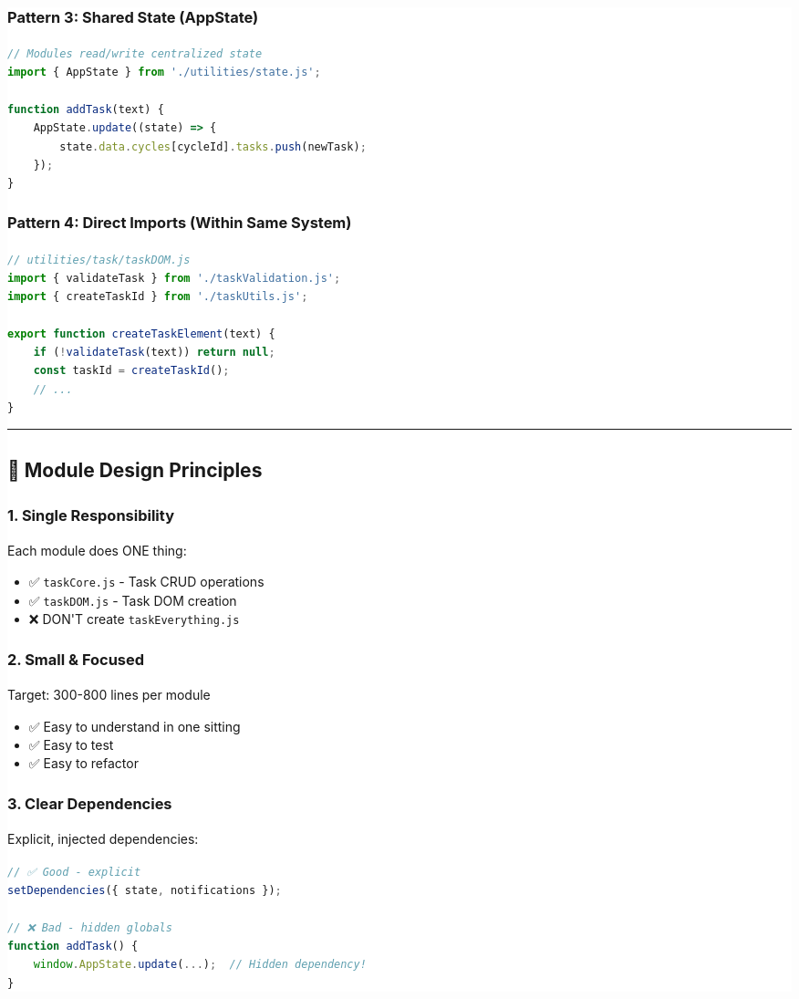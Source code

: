 ### **Pattern 3: Shared State** (AppState)
```javascript
// Modules read/write centralized state
import { AppState } from './utilities/state.js';

function addTask(text) {
    AppState.update((state) => {
        state.data.cycles[cycleId].tasks.push(newTask);
    });
}
```

### **Pattern 4: Direct Imports** (Within Same System)
```javascript
// utilities/task/taskDOM.js
import { validateTask } from './taskValidation.js';
import { createTaskId } from './taskUtils.js';

export function createTaskElement(text) {
    if (!validateTask(text)) return null;
    const taskId = createTaskId();
    // ...
}
```

---

## 🎯 Module Design Principles

### **1. Single Responsibility**
Each module does ONE thing:
- ✅ `taskCore.js` - Task CRUD operations
- ✅ `taskDOM.js` - Task DOM creation
- ❌ DON'T create `taskEverything.js`

### **2. Small & Focused**
Target: 300-800 lines per module
- ✅ Easy to understand in one sitting
- ✅ Easy to test
- ✅ Easy to refactor

### **3. Clear Dependencies**
Explicit, injected dependencies:
```javascript
// ✅ Good - explicit
setDependencies({ state, notifications });

// ❌ Bad - hidden globals
function addTask() {
    window.AppState.update(...);  // Hidden dependency!
}
```
